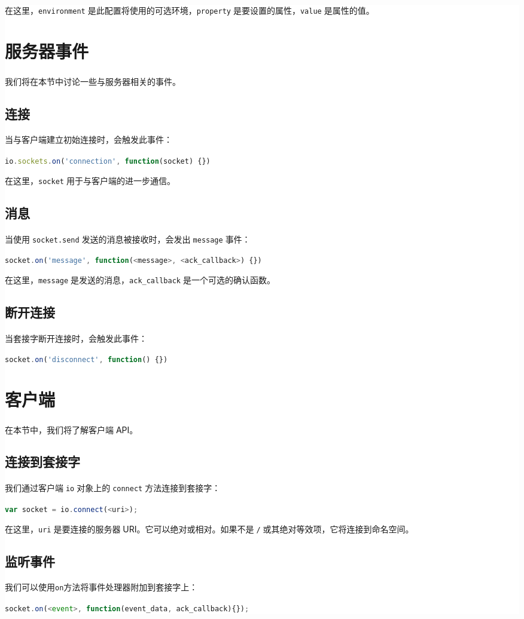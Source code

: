 在这里，`environment` 是此配置将使用的可选环境，`property` 是要设置的属性，`value` 是属性的值。

# 服务器事件

我们将在本节中讨论一些与服务器相关的事件。

## 连接

当与客户端建立初始连接时，会触发此事件：

```js
io.sockets.on('connection', function(socket) {})
```

在这里，`socket` 用于与客户端的进一步通信。

## 消息

当使用 `socket.send` 发送的消息被接收时，会发出 `message` 事件：

```js
socket.on('message', function(<message>, <ack_callback>) {})
```

在这里，`message` 是发送的消息，`ack_callback` 是一个可选的确认函数。

## 断开连接

当套接字断开连接时，会触发此事件：

```js
socket.on('disconnect', function() {})
```

# 客户端

在本节中，我们将了解客户端 API。

## 连接到套接字

我们通过客户端 `io` 对象上的 `connect` 方法连接到套接字：

```js
var socket = io.connect(<uri>);
```

在这里，`uri` 是要连接的服务器 URI。它可以绝对或相对。如果不是 `/` 或其绝对等效项，它将连接到命名空间。

## 监听事件

我们可以使用`on`方法将事件处理器附加到套接字上：

```js
socket.on(<event>, function(event_data, ack_callback){});
```
